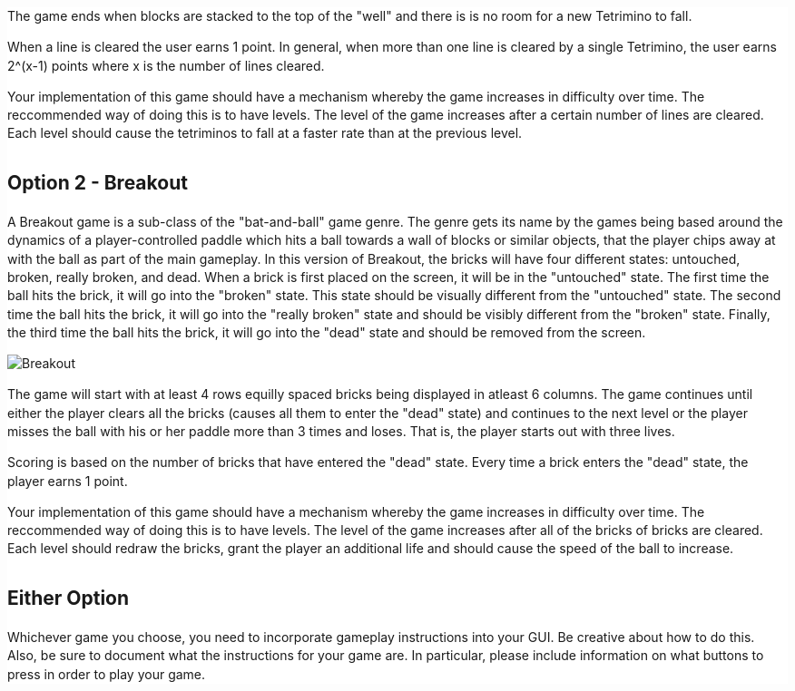 The game ends when blocks are stacked to the top of the "well" and there is is 
no room for a new Tetrimino to fall.

When a line is cleared the user earns 1 point. In general, when more than one 
line is cleared by a single Tetrimino, the user earns 2^(x-1) points where x 
is the number of lines cleared.

Your implementation of this game should have a mechanism whereby the game
increases in difficulty over time. The reccommended way of doing this is
to have levels. The level of the game increases after a certain number
of lines are cleared. Each level should cause the tetriminos to fall at
a faster rate than at the previous level.

## Option 2 - Breakout

A Breakout game is a sub-class of the "bat-and-ball" game genre. The genre gets 
its name by the games being based around the dynamics of a player-controlled 
paddle which hits a ball towards a wall of blocks or similar objects, that the 
player chips away at with the ball as part of the main gameplay. In this version
of Breakout, the bricks will have four different states: untouched, broken, really
broken, and dead. When a brick is first placed on the screen, it will be in the
"untouched" state. The first time the ball hits the brick, it will go into the 
"broken" state. This state should be visually different from the "untouched"
state. The second time the ball hits the brick, it will go into the "really broken"
state and should be visibly different from the "broken" state. Finally, the
third time the ball hits the brick, it will go into the "dead"
state and should be removed from the screen. 

![Breakout](http://imgur.com/uZGP1DF.jpg "Breakout")

The game will start with at least 4 rows equilly spaced bricks being displayed
in atleast 6 columns. 
The game continues until either the player clears all the bricks (causes all them
to enter the "dead" state) and continues to the next level 
or the player misses the ball with
his or her paddle more than 3 times and loses. That is, the player
starts out with three lives.

Scoring is based on the number of bricks that have entered the "dead" state.
Every time a brick enters the "dead" state, the player earns 1 point.

Your implementation of this game should have a mechanism whereby the game
increases in difficulty over time. The reccommended way of doing this is
to have levels. The level of the game increases after all of the bricks
of bricks are cleared. Each level should redraw the bricks, 
grant the player an additional life and should cause the speed of the ball 
to increase.

## Either Option

Whichever game you choose, you need to incorporate gameplay instructions
into your GUI. Be creative about how to do this. Also, be sure to
document what the instructions for your game are. In particular,
please include information on what buttons to press in order to play
your game.
